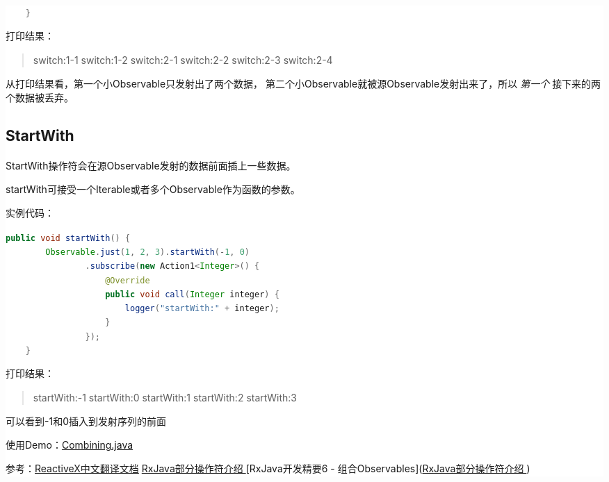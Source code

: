 ```java
    }
```

打印结果：

>switch:1-1
switch:1-2
switch:2-1
switch:2-2
switch:2-3
switch:2-4

从打印结果看，第一个小Observable只发射出了两个数据，
第二个小Observable就被源Observable发射出来了，所以 *第一个* 接下来的两个数据被丢弃。

## StartWith

StartWith操作符会在源Observable发射的数据前面插上一些数据。

startWith可接受一个Iterable或者多个Observable作为函数的参数。


实例代码：

```java
public void startWith() {
        Observable.just(1, 2, 3).startWith(-1, 0)
                .subscribe(new Action1<Integer>() {
                    @Override
                    public void call(Integer integer) {
                        logger("startWith:" + integer);
                    }
                });
    }
```

打印结果：

>startWith:-1
startWith:0
startWith:1
startWith:2
startWith:3

可以看到-1和0插入到发射序列的前面

使用Demo：[Combining.java](https://github.com/BoBoMEe/RxJavaLearn/blob/master/app/src/main/java/com/bobomee/android/rxjavaexample/Combine)


参考：[ReactiveX中文翻译文档](https://mcxiaoke.gitbooks.io/rxdocs/content/operators/Combining-Observables.html)
[RxJava部分操作符介绍 ](http://mushuichuan.com/tags/RxJava/)
[RxJava开发精要6 - 组合Observables]([RxJava部分操作符介绍 ](http://mushuichuan.com/tags/RxJava/))